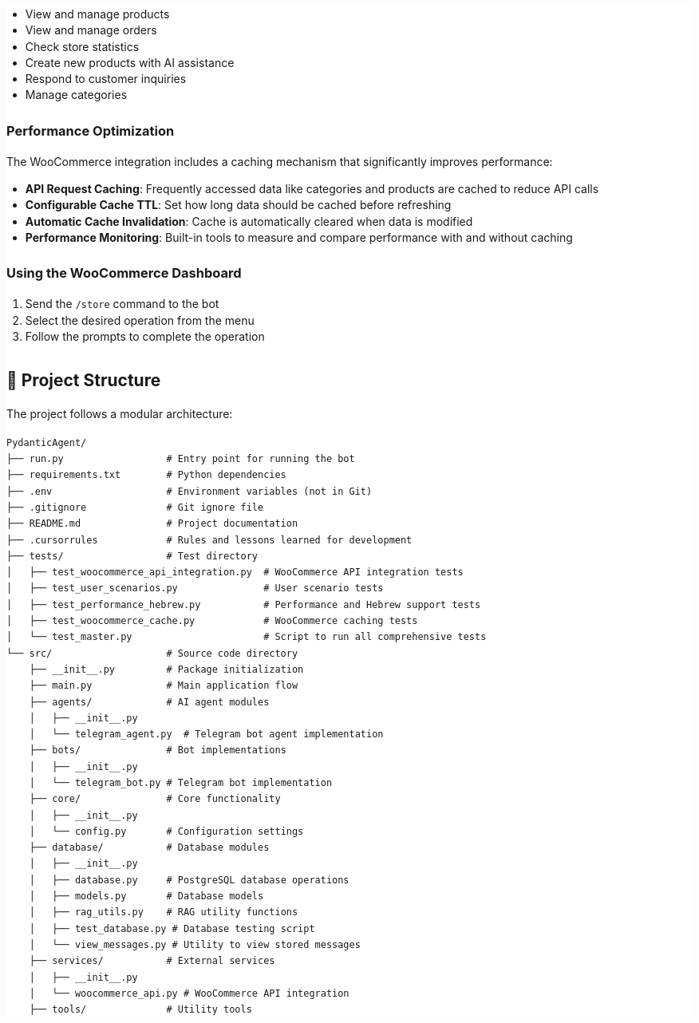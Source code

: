 - View and manage products
- View and manage orders
- Check store statistics
- Create new products with AI assistance
- Respond to customer inquiries
- Manage categories

### Performance Optimization

The WooCommerce integration includes a caching mechanism that significantly improves performance:

- **API Request Caching**: Frequently accessed data like categories and products are cached to reduce API calls
- **Configurable Cache TTL**: Set how long data should be cached before refreshing
- **Automatic Cache Invalidation**: Cache is automatically cleared when data is modified
- **Performance Monitoring**: Built-in tools to measure and compare performance with and without caching

### Using the WooCommerce Dashboard

1. Send the `/store` command to the bot
2. Select the desired operation from the menu
3. Follow the prompts to complete the operation

## 🧩 Project Structure

The project follows a modular architecture:

```
PydanticAgent/
├── run.py                  # Entry point for running the bot
├── requirements.txt        # Python dependencies
├── .env                    # Environment variables (not in Git)
├── .gitignore              # Git ignore file
├── README.md               # Project documentation
├── .cursorrules            # Rules and lessons learned for development
├── tests/                  # Test directory
│   ├── test_woocommerce_api_integration.py  # WooCommerce API integration tests
│   ├── test_user_scenarios.py               # User scenario tests
│   ├── test_performance_hebrew.py           # Performance and Hebrew support tests
│   ├── test_woocommerce_cache.py            # WooCommerce caching tests
│   └── test_master.py                       # Script to run all comprehensive tests
└── src/                    # Source code directory
    ├── __init__.py         # Package initialization
    ├── main.py             # Main application flow
    ├── agents/             # AI agent modules
    │   ├── __init__.py
    │   └── telegram_agent.py  # Telegram bot agent implementation
    ├── bots/               # Bot implementations
    │   ├── __init__.py
    │   └── telegram_bot.py # Telegram bot implementation
    ├── core/               # Core functionality
    │   ├── __init__.py
    │   └── config.py       # Configuration settings
    ├── database/           # Database modules
    │   ├── __init__.py
    │   ├── database.py     # PostgreSQL database operations
    │   ├── models.py       # Database models
    │   ├── rag_utils.py    # RAG utility functions
    │   ├── test_database.py # Database testing script
    │   └── view_messages.py # Utility to view stored messages
    ├── services/           # External services
    │   ├── __init__.py
    │   └── woocommerce_api.py # WooCommerce API integration
    ├── tools/              # Utility tools
```